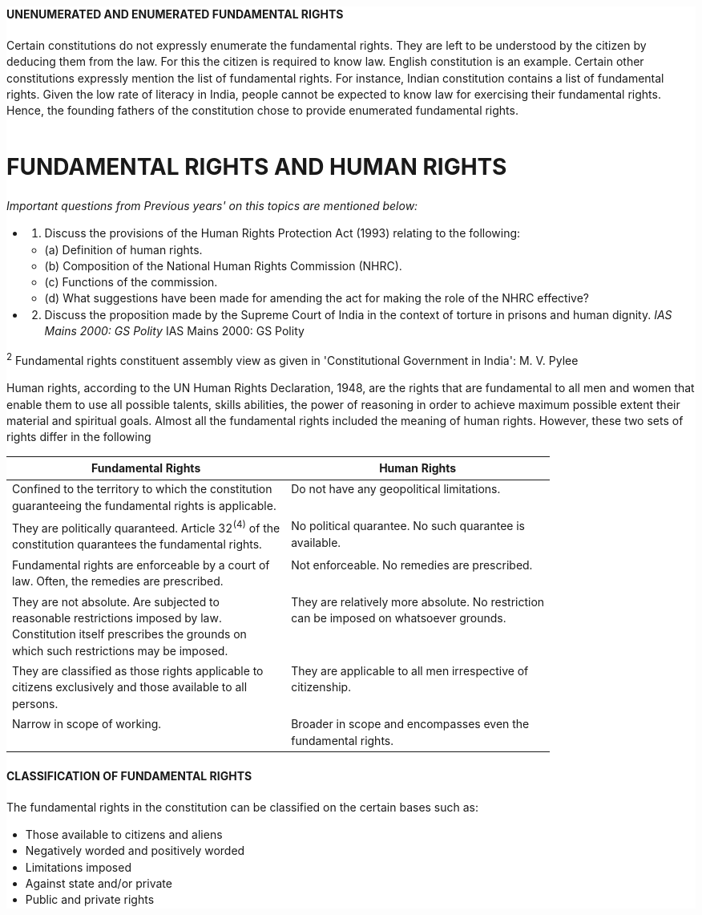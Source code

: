 #### UNENUMERATED AND ENUMERATED FUNDAMENTAL RIGHTS

Certain constitutions do not expressly enumerate the fundamental rights. They are left to be understood by the citizen by deducing them from the law. For this the citizen is required to know law. English constitution is an example. Certain other constitutions expressly mention the list of fundamental rights. For instance, Indian constitution contains a list of fundamental rights. Given the low rate of literacy in India, people cannot be expected to know law for exercising their fundamental rights. Hence, the founding fathers of the constitution chose to provide enumerated fundamental rights.

# FUNDAMENTAL RIGHTS AND HUMAN RIGHTS

*Important questions from Previous years' on this topics are mentioned below:*

- 1. Discuss the provisions of the Human Rights Protection Act (1993) relating to the following:
  - (a) Definition of human rights.
  - (b) Composition of the National Human Rights Commission (NHRC).
  - (c) Functions of the commission.
  - (d) What suggestions have been made for amending the act for making the role of the NHRC effective?
- 2. Discuss the proposition made by the Supreme Court of India in the context of torture in prisons and human dignity. *IAS Mains 2000: GS Polity* IAS Mains 2000: GS Polity

<sup>2</sup> Fundamental rights constituent assembly view as given in 'Constitutional Government in India': M. V. Pylee

Human rights, according to the UN Human Rights Declaration, 1948, are the rights that are fundamental to all men and women that enable them to use all possible talents, skills abilities, the power of reasoning in order to achieve maximum possible extent their material and spiritual goals. Almost all the fundamental rights included the meaning of human rights. However, these two sets of rights differ in the following

| <b>Fundamental Rights</b>                                                                                                                                                      | <b>Human Rights</b>                                                                        |
|--------------------------------------------------------------------------------------------------------------------------------------------------------------------------------|--------------------------------------------------------------------------------------------|
| Confined to the territory to which the constitution<br>guaranteeing the fundamental rights is applicable.                                                                      | Do not have any geopolitical limitations.                                                  |
| They are politically quaranteed. Article $32^{(4)}$ of the<br>constitution quarantees the fundamental rights.                                                                  | No political quarantee. No such quarantee is<br>available.                                 |
| Fundamental rights are enforceable by a court of<br>law. Often, the remedies are prescribed.                                                                                   | Not enforceable. No remedies are prescribed.                                               |
| They are not absolute. Are subjected to<br>reasonable restrictions imposed by law.<br>Constitution itself prescribes the grounds on<br>which such restrictions may be imposed. | They are relatively more absolute. No restriction<br>can be imposed on whatsoever grounds. |
| They are classified as those rights applicable to<br>citizens exclusively and those available to all<br>persons.                                                               | They are applicable to all men irrespective of<br>citizenship.                             |
| Narrow in scope of working.                                                                                                                                                    | Broader in scope and encompasses even the<br>fundamental rights.                           |

#### CLASSIFICATION OF FUNDAMENTAL RIGHTS

The fundamental rights in the constitution can be classified on the certain bases such as:

- Those available to citizens and aliens
- Negatively worded and positively worded
- Limitations imposed
- Against state and/or private
- Public and private rights
